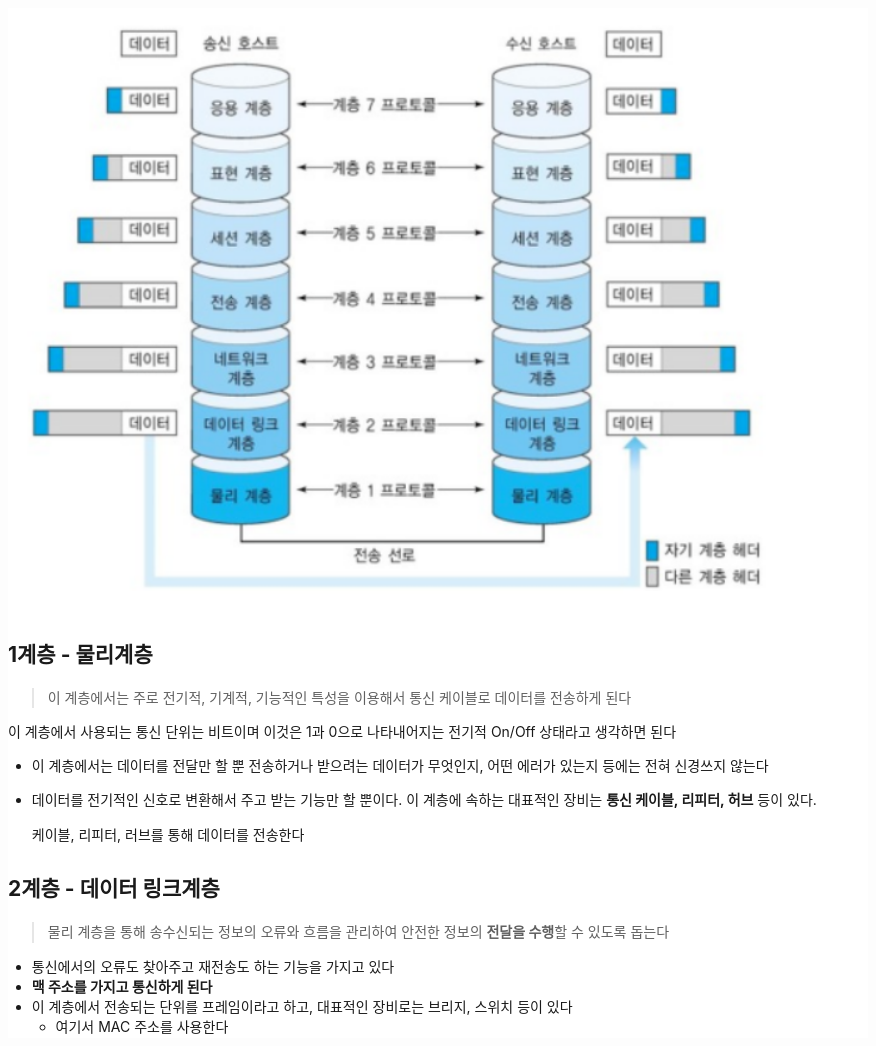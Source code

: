 ![img_1.png](../z-Image/img1/OSI%20계층%20데이터.png)

## 1계층 - 물리계층

> 이 계층에서는 주로 전기적, 기계적, 기능적인 특성을 이용해서 통신 케이블로 데이터를 전송하게 된다

이 계층에서 사용되는 통신 단위는 비트이며 이것은 1과 0으로 나타내어지는 전기적 On/Off 상태라고 생각하면 된다

* 이 계층에서는 데이터를 전달만 할 뿐 전송하거나 받으려는 데이터가 무엇인지,
  어떤 에러가 있는지 등에는 전혀 신경쓰지 않는다
* 데이터를 전기적인 신호로 변환해서 주고 받는 기능만 할 뿐이다. 이 계층에 속하는 대표적인 장비는
  **통신 케이블, 리피터, 허브** 등이 있다.

  케이블, 리피터, 러브를 통해 데이터를 전송한다

## 2계층 - 데이터 링크계층

> 물리 계층을 통해 송수신되는 정보의 오류와 흐름을 관리하여 안전한 정보의 **전달을 수행**할 수 있도록 돕는다

* 통신에서의 오류도 찾아주고 재전송도 하는 기능을 가지고 있다
* **맥 주소를 가지고 통신하게 된다**
* 이 계층에서 전송되는 단위를 프레임이라고 하고, 대표적인 장비로는 브리지, 스위치 등이 있다
    * 여기서 MAC 주소를 사용한다
